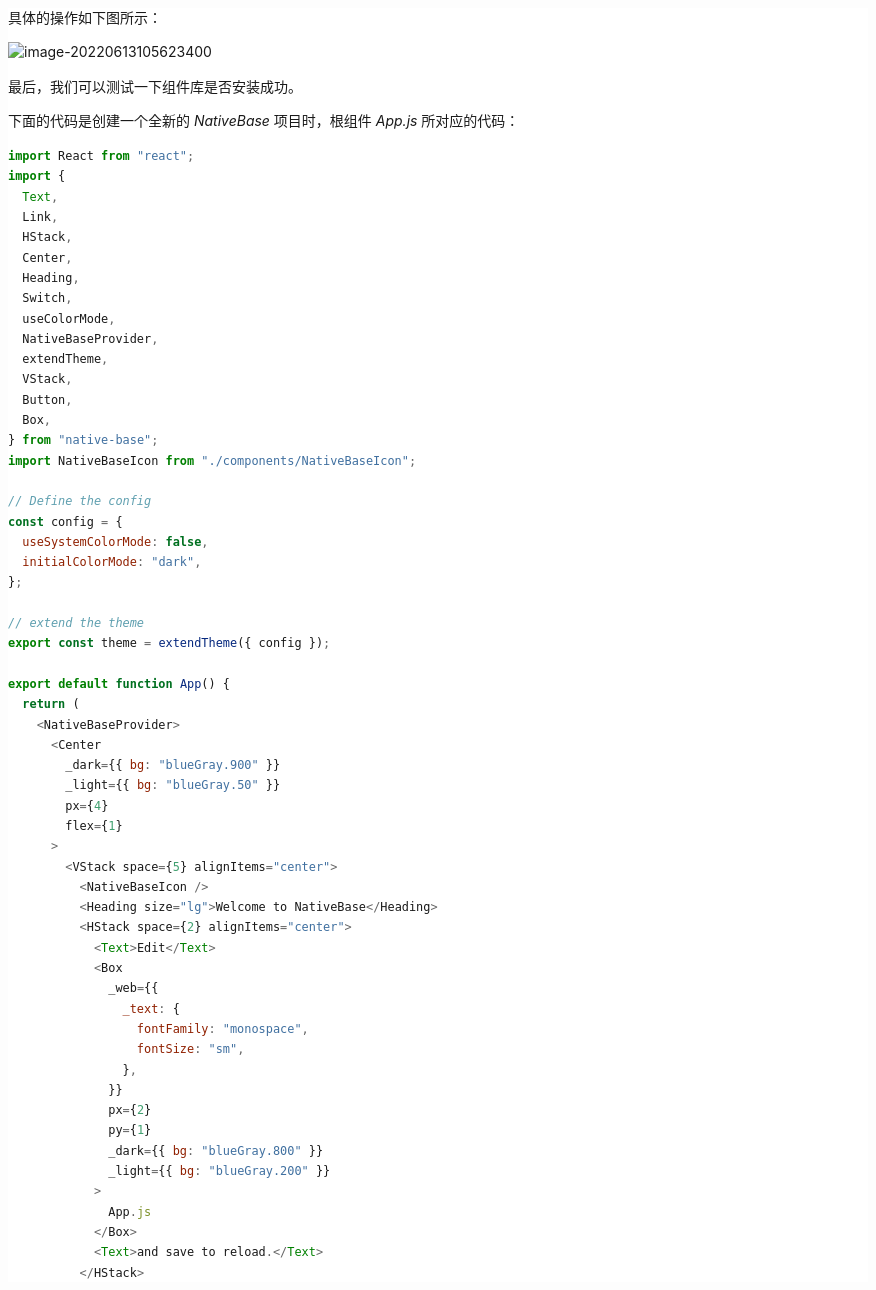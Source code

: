 具体的操作如下图所示：

![image-20220613105623400](https://xiejie-typora.oss-cn-chengdu.aliyuncs.com/2022-06-13-025623.png)

最后，我们可以测试一下组件库是否安装成功。

下面的代码是创建一个全新的 *NativeBase* 项目时，根组件 *App.js* 所对应的代码：

```js
import React from "react";
import {
  Text,
  Link,
  HStack,
  Center,
  Heading,
  Switch,
  useColorMode,
  NativeBaseProvider,
  extendTheme,
  VStack,
  Button,
  Box,
} from "native-base";
import NativeBaseIcon from "./components/NativeBaseIcon";

// Define the config
const config = {
  useSystemColorMode: false,
  initialColorMode: "dark",
};

// extend the theme
export const theme = extendTheme({ config });

export default function App() {
  return (
    <NativeBaseProvider>
      <Center
        _dark={{ bg: "blueGray.900" }}
        _light={{ bg: "blueGray.50" }}
        px={4}
        flex={1}
      >
        <VStack space={5} alignItems="center">
          <NativeBaseIcon />
          <Heading size="lg">Welcome to NativeBase</Heading>
          <HStack space={2} alignItems="center">
            <Text>Edit</Text>
            <Box
              _web={{
                _text: {
                  fontFamily: "monospace",
                  fontSize: "sm",
                },
              }}
              px={2}
              py={1}
              _dark={{ bg: "blueGray.800" }}
              _light={{ bg: "blueGray.200" }}
            >
              App.js
            </Box>
            <Text>and save to reload.</Text>
          </HStack>
```